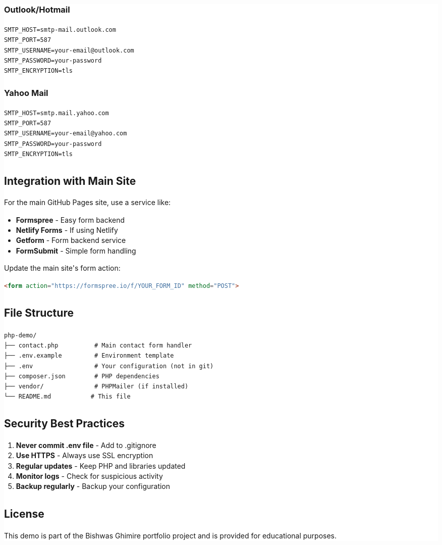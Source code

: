 ### Outlook/Hotmail
```env
SMTP_HOST=smtp-mail.outlook.com
SMTP_PORT=587
SMTP_USERNAME=your-email@outlook.com
SMTP_PASSWORD=your-password
SMTP_ENCRYPTION=tls
```

### Yahoo Mail
```env
SMTP_HOST=smtp.mail.yahoo.com
SMTP_PORT=587
SMTP_USERNAME=your-email@yahoo.com
SMTP_PASSWORD=your-password
SMTP_ENCRYPTION=tls
```

## Integration with Main Site

For the main GitHub Pages site, use a service like:
- **Formspree** - Easy form backend
- **Netlify Forms** - If using Netlify
- **Getform** - Form backend service
- **FormSubmit** - Simple form handling

Update the main site's form action:
```html
<form action="https://formspree.io/f/YOUR_FORM_ID" method="POST">
```

## File Structure

```
php-demo/
├── contact.php          # Main contact form handler
├── .env.example         # Environment template
├── .env                 # Your configuration (not in git)
├── composer.json        # PHP dependencies
├── vendor/              # PHPMailer (if installed)
└── README.md           # This file
```

## Security Best Practices

1. **Never commit .env file** - Add to .gitignore
2. **Use HTTPS** - Always use SSL encryption
3. **Regular updates** - Keep PHP and libraries updated
4. **Monitor logs** - Check for suspicious activity
5. **Backup regularly** - Backup your configuration

## License

This demo is part of the Bishwas Ghimire portfolio project and is provided for educational purposes.